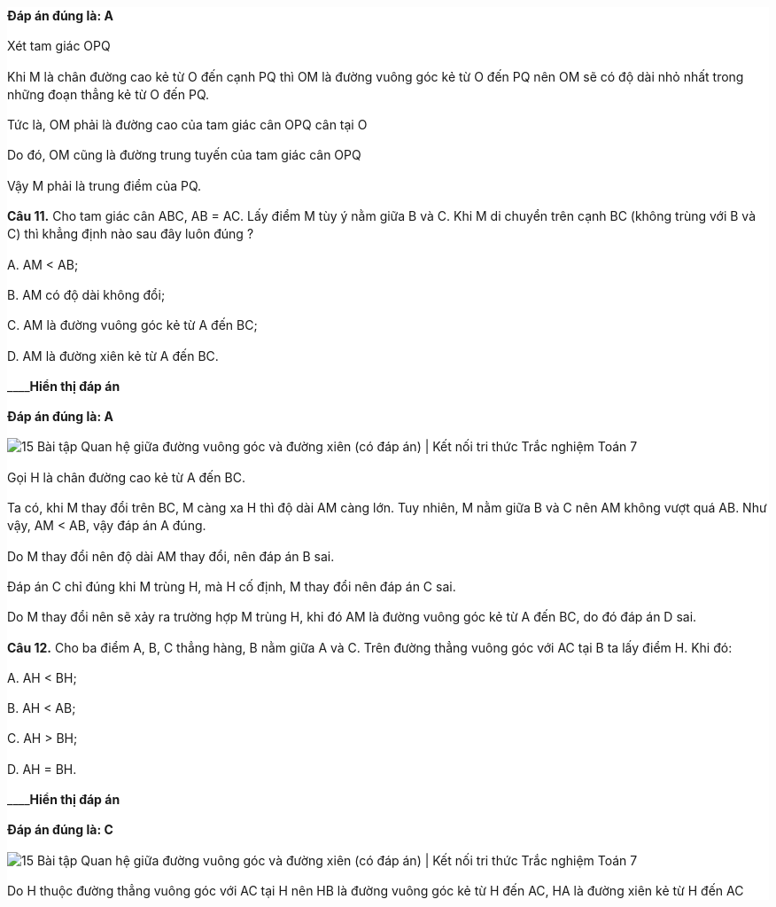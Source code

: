 **Đáp án đúng là: A**

Xét tam giác OPQ

Khi M là chân đường cao kẻ từ O đến cạnh PQ thì OM là đường vuông góc kẻ từ O đến PQ nên OM sẽ có độ dài nhỏ nhất trong những đoạn thẳng kẻ từ O đến PQ.

Tức là, OM phải là đường cao của tam giác cân OPQ cân tại O 

Do đó, OM cũng là đường trung tuyến của tam giác cân OPQ 

Vậy M phải là trung điểm của PQ.

**Câu 11.** Cho tam giác cân ABC, AB = AC. Lấy điểm M tùy ý nằm giữa B và C. Khi M di chuyển trên cạnh BC (không trùng với B và C) thì khẳng định nào sau đây luôn đúng ? 

A. AM < AB;

B. AM có độ dài không đổi;

C. AM là đường vuông góc kẻ từ A đến BC; 

D. AM là đường xiên kẻ từ A đến BC.

____**Hiển thị đáp án**

**Đáp án đúng là: A**

![15 Bài tập Quan hệ giữa đường vuông góc và đường xiên \(có đáp án\) | Kết nối tri thức Trắc nghiệm Toán 7](https://vietjack.com/toan-7-kn/images/trac-nghiem-bai-32-quan-he-duong-vuong-goc-va-duong-xien-2a.PNG)

Gọi H là chân đường cao kẻ từ A đến BC.

Ta có, khi M thay đổi trên BC, M càng xa H thì độ dài AM càng lớn. Tuy nhiên, M nằm giữa B và C nên AM không vượt quá AB. Như vậy, AM < AB, vậy đáp án A đúng. 

Do M thay đổi nên độ dài AM thay đổi, nên đáp án B sai. 

Đáp án C chỉ đúng khi M trùng H, mà H cố định, M thay đổi nên đáp án C sai. 

Do M thay đổi nên sẽ xảy ra trường hợp M trùng H, khi đó AM là đường vuông góc kẻ từ A đến BC, do đó đáp án D sai. 

**Câu 12.** Cho ba điểm A, B, C thẳng hàng, B nằm giữa A và C. Trên đường thẳng vuông góc với AC tại B ta lấy điểm H. Khi đó:

A. AH < BH;

B. AH < AB;

C. AH > BH;

D. AH = BH. 

____**Hiển thị đáp án**

**Đáp án đúng là: C**

![15 Bài tập Quan hệ giữa đường vuông góc và đường xiên \(có đáp án\) | Kết nối tri thức Trắc nghiệm Toán 7](https://vietjack.com/toan-7-kn/images/trac-nghiem-bai-32-quan-he-duong-vuong-goc-va-duong-xien-3.PNG)

Do H thuộc đường thẳng vuông góc với AC tại H nên HB là đường vuông góc kẻ từ H đến AC, HA là đường xiên kẻ từ H đến AC 
